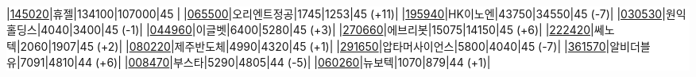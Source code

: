 |[145020](https://finance.daum.net/quotes/A145020)|휴젤|134100|107000|45 |
|[065500](https://finance.daum.net/quotes/A065500)|오리엔트정공|1745|1253|45 (+11)|
|[195940](https://finance.daum.net/quotes/A195940)|HK이노엔|43750|34550|45 (-7)|
|[030530](https://finance.daum.net/quotes/A030530)|원익홀딩스|4040|3400|45 (-1)|
|[044960](https://finance.daum.net/quotes/A044960)|이글벳|6400|5280|45 (+3)|
|[270660](https://finance.daum.net/quotes/A270660)|에브리봇|15075|14150|45 (+6)|
|[222420](https://finance.daum.net/quotes/A222420)|쎄노텍|2060|1907|45 (+2)|
|[080220](https://finance.daum.net/quotes/A080220)|제주반도체|4990|4320|45 (+1)|
|[291650](https://finance.daum.net/quotes/A291650)|압타머사이언스|5800|4040|45 (-7)|
|[361570](https://finance.daum.net/quotes/A361570)|알비더블유|7091|4810|44 (+6)|
|[008470](https://finance.daum.net/quotes/A008470)|부스타|5290|4805|44 (-5)|
|[060260](https://finance.daum.net/quotes/A060260)|뉴보텍|1070|879|44 (+1)|

